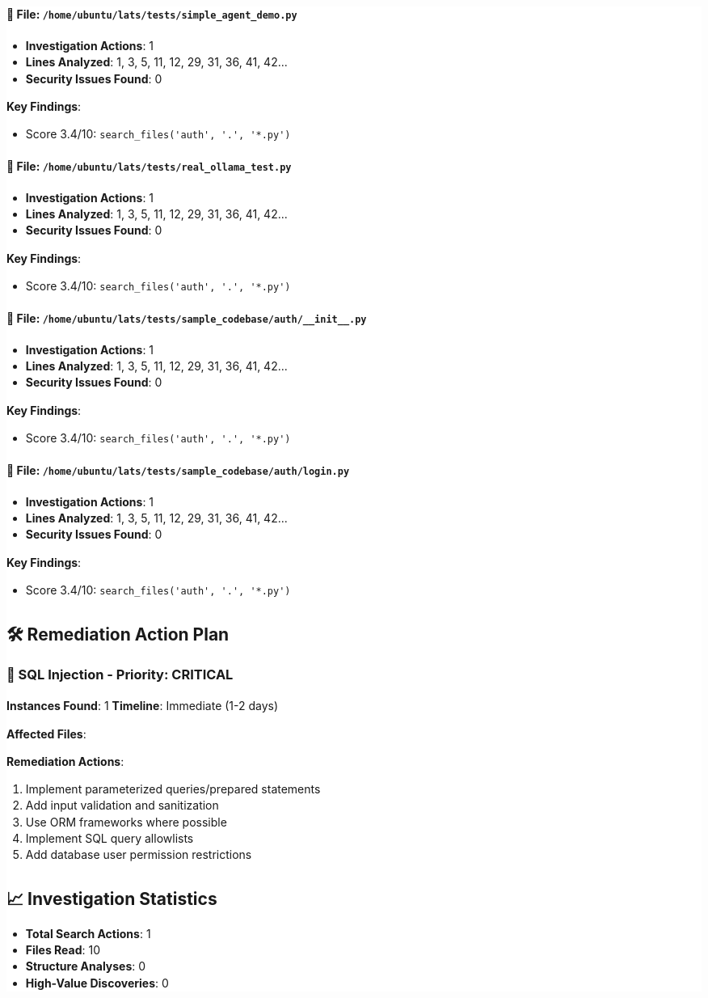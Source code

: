 #### 📄 File: `/home/ubuntu/lats/tests/simple_agent_demo.py`
- **Investigation Actions**: 1
- **Lines Analyzed**: 1, 3, 5, 11, 12, 29, 31, 36, 41, 42...
- **Security Issues Found**: 0

**Key Findings**:
- Score 3.4/10: `search_files('auth', '.', '*.py')`

#### 📄 File: `/home/ubuntu/lats/tests/real_ollama_test.py`
- **Investigation Actions**: 1
- **Lines Analyzed**: 1, 3, 5, 11, 12, 29, 31, 36, 41, 42...
- **Security Issues Found**: 0

**Key Findings**:
- Score 3.4/10: `search_files('auth', '.', '*.py')`

#### 📄 File: `/home/ubuntu/lats/tests/sample_codebase/auth/__init__.py`
- **Investigation Actions**: 1
- **Lines Analyzed**: 1, 3, 5, 11, 12, 29, 31, 36, 41, 42...
- **Security Issues Found**: 0

**Key Findings**:
- Score 3.4/10: `search_files('auth', '.', '*.py')`

#### 📄 File: `/home/ubuntu/lats/tests/sample_codebase/auth/login.py`
- **Investigation Actions**: 1
- **Lines Analyzed**: 1, 3, 5, 11, 12, 29, 31, 36, 41, 42...
- **Security Issues Found**: 0

**Key Findings**:
- Score 3.4/10: `search_files('auth', '.', '*.py')`


## 🛠️ Remediation Action Plan


### 🚨 SQL Injection - Priority: CRITICAL
**Instances Found**: 1
**Timeline**: Immediate (1-2 days)

**Affected Files**:


**Remediation Actions**:
1. Implement parameterized queries/prepared statements
2. Add input validation and sanitization
3. Use ORM frameworks where possible
4. Implement SQL query allowlists
5. Add database user permission restrictions



## 📈 Investigation Statistics
- **Total Search Actions**: 1
- **Files Read**: 10  
- **Structure Analyses**: 0
- **High-Value Discoveries**: 0
